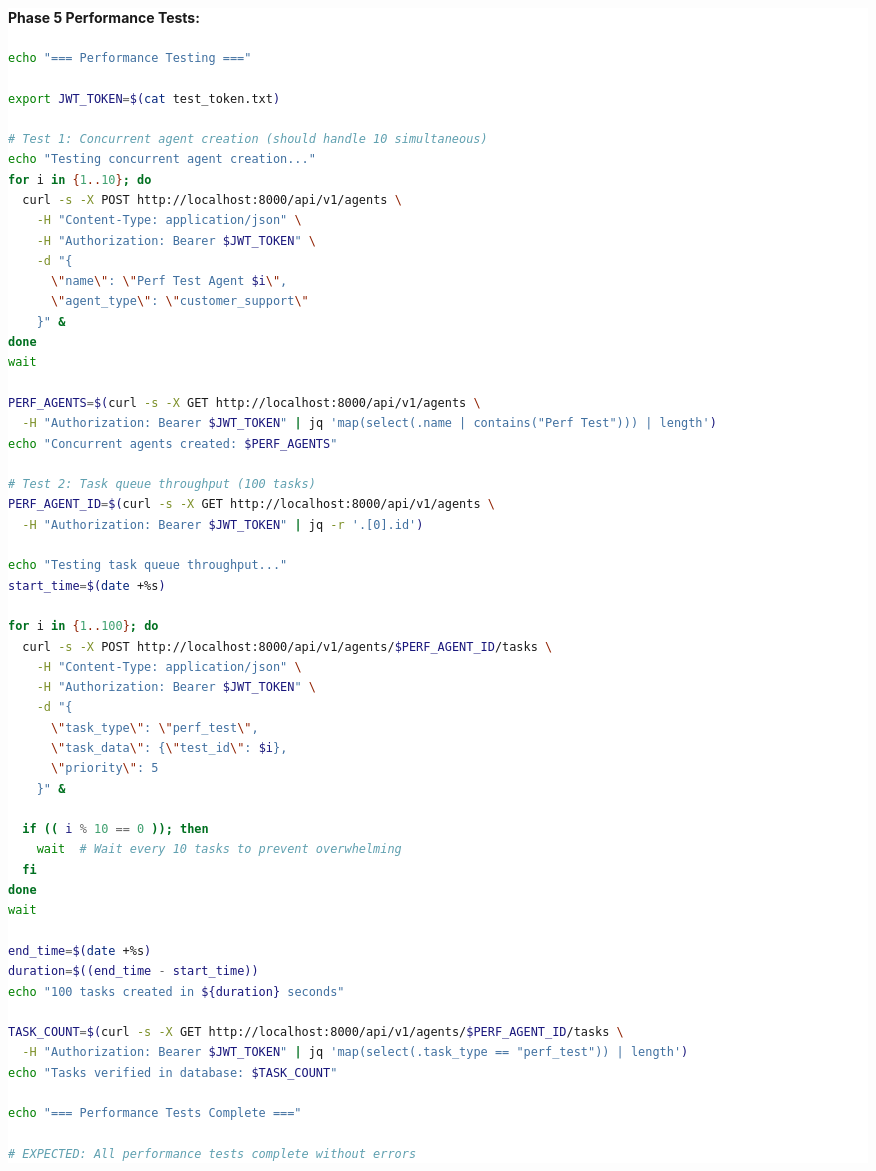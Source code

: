 #### Phase 5 Performance Tests:
```bash
echo "=== Performance Testing ==="

export JWT_TOKEN=$(cat test_token.txt)

# Test 1: Concurrent agent creation (should handle 10 simultaneous)
echo "Testing concurrent agent creation..."
for i in {1..10}; do
  curl -s -X POST http://localhost:8000/api/v1/agents \
    -H "Content-Type: application/json" \
    -H "Authorization: Bearer $JWT_TOKEN" \
    -d "{
      \"name\": \"Perf Test Agent $i\",
      \"agent_type\": \"customer_support\"
    }" &
done
wait

PERF_AGENTS=$(curl -s -X GET http://localhost:8000/api/v1/agents \
  -H "Authorization: Bearer $JWT_TOKEN" | jq 'map(select(.name | contains("Perf Test"))) | length')
echo "Concurrent agents created: $PERF_AGENTS"

# Test 2: Task queue throughput (100 tasks)
PERF_AGENT_ID=$(curl -s -X GET http://localhost:8000/api/v1/agents \
  -H "Authorization: Bearer $JWT_TOKEN" | jq -r '.[0].id')

echo "Testing task queue throughput..."
start_time=$(date +%s)

for i in {1..100}; do
  curl -s -X POST http://localhost:8000/api/v1/agents/$PERF_AGENT_ID/tasks \
    -H "Content-Type: application/json" \
    -H "Authorization: Bearer $JWT_TOKEN" \
    -d "{
      \"task_type\": \"perf_test\",
      \"task_data\": {\"test_id\": $i},
      \"priority\": 5
    }" &
  
  if (( i % 10 == 0 )); then
    wait  # Wait every 10 tasks to prevent overwhelming
  fi
done
wait

end_time=$(date +%s)
duration=$((end_time - start_time))
echo "100 tasks created in ${duration} seconds"

TASK_COUNT=$(curl -s -X GET http://localhost:8000/api/v1/agents/$PERF_AGENT_ID/tasks \
  -H "Authorization: Bearer $JWT_TOKEN" | jq 'map(select(.task_type == "perf_test")) | length')
echo "Tasks verified in database: $TASK_COUNT"

echo "=== Performance Tests Complete ==="

# EXPECTED: All performance tests complete without errors
```
